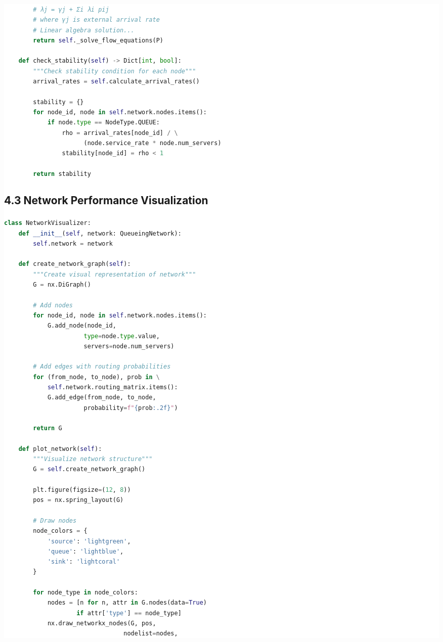 ```python
        # λj = γj + Σi λi pij
        # where γj is external arrival rate
        # Linear algebra solution...
        return self._solve_flow_equations(P)
    
    def check_stability(self) -> Dict[int, bool]:
        """Check stability condition for each node"""
        arrival_rates = self.calculate_arrival_rates()
        
        stability = {}
        for node_id, node in self.network.nodes.items():
            if node.type == NodeType.QUEUE:
                rho = arrival_rates[node_id] / \
                      (node.service_rate * node.num_servers)
                stability[node_id] = rho < 1
                
        return stability
```

## 4.3 Network Performance Visualization

```python
class NetworkVisualizer:
    def __init__(self, network: QueueingNetwork):
        self.network = network
        
    def create_network_graph(self):
        """Create visual representation of network"""
        G = nx.DiGraph()
        
        # Add nodes
        for node_id, node in self.network.nodes.items():
            G.add_node(node_id, 
                      type=node.type.value,
                      servers=node.num_servers)
        
        # Add edges with routing probabilities
        for (from_node, to_node), prob in \
            self.network.routing_matrix.items():
            G.add_edge(from_node, to_node, 
                      probability=f"{prob:.2f}")
        
        return G
    
    def plot_network(self):
        """Visualize network structure"""
        G = self.create_network_graph()
        
        plt.figure(figsize=(12, 8))
        pos = nx.spring_layout(G)
        
        # Draw nodes
        node_colors = {
            'source': 'lightgreen',
            'queue': 'lightblue',
            'sink': 'lightcoral'
        }
        
        for node_type in node_colors:
            nodes = [n for n, attr in G.nodes(data=True)
                    if attr['type'] == node_type]
            nx.draw_networkx_nodes(G, pos, 
                                 nodelist=nodes,
```